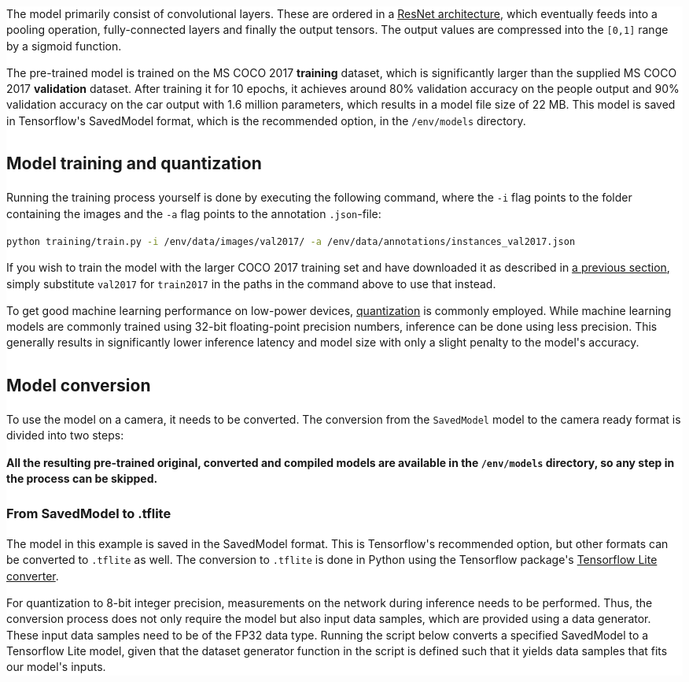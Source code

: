 The model primarily consist of convolutional layers.
These are ordered in a [ResNet architecture](https://en.wikipedia.org/wiki/Residual_neural_network), which eventually feeds into a pooling operation, fully-connected layers and finally the output tensors.
The output values are compressed into the `[0,1]` range by a sigmoid function.

The pre-trained model is trained on the MS COCO 2017 **training** dataset, which is significantly larger than the supplied MS COCO 2017 **validation** dataset. After training it for 10 epochs, it achieves around 80% validation accuracy on the people output and 90% validation accuracy on the car output with 1.6 million parameters, which results in a model file size of 22 MB. This model is saved in Tensorflow's SavedModel format, which is the recommended option, in the `/env/models` directory.

## Model training and quantization

Running the training process yourself is done by executing the following command, where the `-i` flag points to the folder containing the images and the `-a` flag points to the annotation `.json`-file:

 ```sh
 python training/train.py -i /env/data/images/val2017/ -a /env/data/annotations/instances_val2017.json
 ```

If you wish to train the model with the larger COCO 2017 training set and have downloaded it as described in [a previous section](#environment-for-building-and-training), simply substitute `val2017` for `train2017` in the paths in the command above to use that instead.

To get good machine learning performance on low-power devices,
[quantization](https://www.tensorflow.org/model_optimization/guide/quantization/training)
is commonly employed. While machine learning models are commonly
trained using 32-bit floating-point precision numbers, inference can
be done using less precision. This generally results in significantly lower
inference latency and model size with only a slight penalty to the model's
accuracy.

## Model conversion

To use the model on a camera, it needs to be converted. The conversion from the `SavedModel` model to the camera ready format is divided into two steps:

**All the resulting pre-trained original, converted and compiled models are available in the `/env/models` directory, so any step in the process can be skipped.**

### From SavedModel to .tflite

The model in this example is saved in the SavedModel format. This is Tensorflow's recommended option, but other formats can be converted to `.tflite` as well. The conversion to `.tflite` is done in Python
using the Tensorflow package's [Tensorflow Lite converter](https://www.tensorflow.org/lite/guide/get_started#tensorflow_lite_converter).

For quantization to 8-bit integer precision, measurements on the network during inference needs to be performed.
Thus, the conversion process does not only require the model but also input data samples, which are provided using
a data generator. These input data samples need to be of the FP32 data type. Running the script below converts a specified SavedModel to a Tensorflow Lite model, given that the dataset generator function in the script is defined such that it yields data samples that fits our model's inputs.

